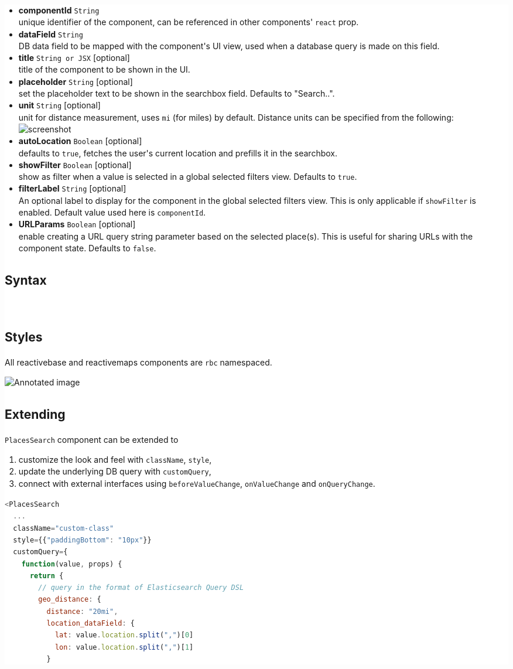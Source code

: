 - **componentId** `String`  
    unique identifier of the component, can be referenced in other components' `react` prop.
- **dataField** `String`  
    DB data field to be mapped with the component's UI view, used when a database query is made on this field.
- **title** `String or JSX` [optional]  
    title of the component to be shown in the UI.
- **placeholder** `String` [optional]  
    set the placeholder text to be shown in the searchbox field. Defaults to "Search..".
- **unit** `String` [optional]  
    unit for distance measurement, uses `mi` (for miles) by default. Distance units can be specified from the following:  
    ![screenshot](https://i.imgur.com/STbeagk.png)
- **autoLocation** `Boolean` [optional]  
    defaults to `true`, fetches the user's current location and prefills it in the searchbox.
- **showFilter** `Boolean` [optional]  
    show as filter when a value is selected in a global selected filters view. Defaults to `true`.
- **filterLabel** `String` [optional]  
    An optional label to display for the component in the global selected filters view. This is only applicable if `showFilter` is enabled. Default value used here is `componentId`.
- **URLParams** `Boolean` [optional]  
    enable creating a URL query string parameter based on the selected place(s). This is useful for sharing URLs with the component state. Defaults to `false`.

## Syntax

<br>

<iframe height='500' scrolling='no' title='PlacesSearch docs example' src='//codepen.io/divyanshu013/embed/OjaeXg/?height=500&theme-id=light&default-tab=js&embed-version=2' frameborder='no' allowtransparency='true' allowfullscreen='true' style='width: 100%;'>See the Pen <a href='https://codepen.io/divyanshu013/pen/OjaeXg/'>PlacesSearch docs example</a> by Divyanshu (<a href='https://codepen.io/divyanshu013'>@divyanshu013</a>) on <a href='https://codepen.io'>CodePen</a>.
</iframe>

## Styles

All reactivebase and reactivemaps components are `rbc` namespaced.

![Annotated image](https://i.imgur.com/lNFcxSA.png)

## Extending

`PlacesSearch` component can be extended to
1. customize the look and feel with `className`, `style`,
2. update the underlying DB query with `customQuery`,
3. connect with external interfaces using `beforeValueChange`, `onValueChange` and `onQueryChange`.

```js
<PlacesSearch
  ...
  className="custom-class"
  style={{"paddingBottom": "10px"}}
  customQuery={
    function(value, props) {
      return {
        // query in the format of Elasticsearch Query DSL
        geo_distance: {
          distance: "20mi",
          location_dataField: {
            lat: value.location.split(",")[0]
            lon: value.location.split(",")[1]
          }
```